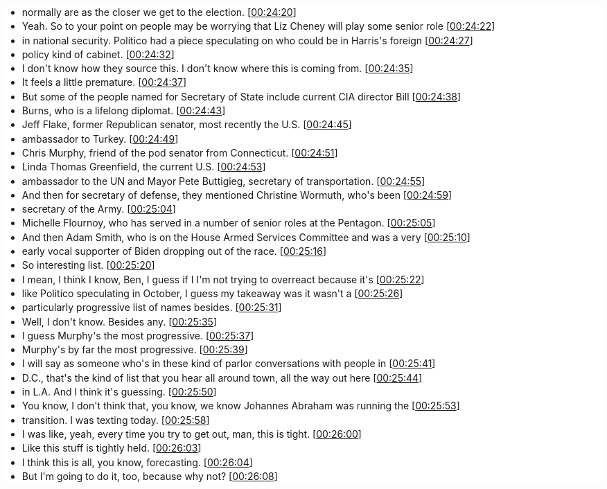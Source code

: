 *  normally are as the closer we get to the election. [[00:24:20](https://www.youtube.com/watch?v=Yi_oil8Ui5A&t=1460.4199999999998s)]
*  Yeah. So to your point on people may be worrying that Liz Cheney will play some senior role [[00:24:22](https://www.youtube.com/watch?v=Yi_oil8Ui5A&t=1462.9799999999998s)]
*  in national security. Politico had a piece speculating on who could be in Harris's foreign [[00:24:27](https://www.youtube.com/watch?v=Yi_oil8Ui5A&t=1467.26s)]
*  policy kind of cabinet. [[00:24:32](https://www.youtube.com/watch?v=Yi_oil8Ui5A&t=1472.86s)]
*  I don't know how they source this. I don't know where this is coming from. [[00:24:35](https://www.youtube.com/watch?v=Yi_oil8Ui5A&t=1475.02s)]
*  It feels a little premature. [[00:24:37](https://www.youtube.com/watch?v=Yi_oil8Ui5A&t=1477.1799999999998s)]
*  But some of the people named for Secretary of State include current CIA director Bill [[00:24:38](https://www.youtube.com/watch?v=Yi_oil8Ui5A&t=1478.6599999999999s)]
*  Burns, who is a lifelong diplomat. [[00:24:43](https://www.youtube.com/watch?v=Yi_oil8Ui5A&t=1483.62s)]
*  Jeff Flake, former Republican senator, most recently the U.S. [[00:24:45](https://www.youtube.com/watch?v=Yi_oil8Ui5A&t=1485.86s)]
*  ambassador to Turkey. [[00:24:49](https://www.youtube.com/watch?v=Yi_oil8Ui5A&t=1489.62s)]
*  Chris Murphy, friend of the pod senator from Connecticut. [[00:24:51](https://www.youtube.com/watch?v=Yi_oil8Ui5A&t=1491.1399999999999s)]
*  Linda Thomas Greenfield, the current U.S. [[00:24:53](https://www.youtube.com/watch?v=Yi_oil8Ui5A&t=1493.6999999999998s)]
*  ambassador to the UN and Mayor Pete Buttigieg, secretary of transportation. [[00:24:55](https://www.youtube.com/watch?v=Yi_oil8Ui5A&t=1495.82s)]
*  And then for secretary of defense, they mentioned Christine Wormuth, who's been [[00:24:59](https://www.youtube.com/watch?v=Yi_oil8Ui5A&t=1499.98s)]
*  secretary of the Army. [[00:25:04](https://www.youtube.com/watch?v=Yi_oil8Ui5A&t=1504.54s)]
*  Michelle Flournoy, who has served in a number of senior roles at the Pentagon. [[00:25:05](https://www.youtube.com/watch?v=Yi_oil8Ui5A&t=1505.86s)]
*  And then Adam Smith, who is on the House Armed Services Committee and was a very [[00:25:10](https://www.youtube.com/watch?v=Yi_oil8Ui5A&t=1510.5s)]
*  early vocal supporter of Biden dropping out of the race. [[00:25:16](https://www.youtube.com/watch?v=Yi_oil8Ui5A&t=1516.02s)]
*  So interesting list. [[00:25:20](https://www.youtube.com/watch?v=Yi_oil8Ui5A&t=1520.66s)]
*  I mean, I think I know, Ben, I guess if I I'm not trying to overreact because it's [[00:25:22](https://www.youtube.com/watch?v=Yi_oil8Ui5A&t=1522.1s)]
*  like Politico speculating in October, I guess my takeaway was it wasn't a [[00:25:26](https://www.youtube.com/watch?v=Yi_oil8Ui5A&t=1526.54s)]
*  particularly progressive list of names besides. [[00:25:31](https://www.youtube.com/watch?v=Yi_oil8Ui5A&t=1531.3799999999999s)]
*  Well, I don't know. Besides any. [[00:25:35](https://www.youtube.com/watch?v=Yi_oil8Ui5A&t=1535.82s)]
*  I guess Murphy's the most progressive. [[00:25:37](https://www.youtube.com/watch?v=Yi_oil8Ui5A&t=1537.62s)]
*  Murphy's by far the most progressive. [[00:25:39](https://www.youtube.com/watch?v=Yi_oil8Ui5A&t=1539.4199999999998s)]
*  I will say as someone who's in these kind of parlor conversations with people in [[00:25:41](https://www.youtube.com/watch?v=Yi_oil8Ui5A&t=1541.4199999999998s)]
*  D.C., that's the kind of list that you hear all around town, all the way out here [[00:25:44](https://www.youtube.com/watch?v=Yi_oil8Ui5A&t=1544.6599999999999s)]
*  in L.A. And I think it's guessing. [[00:25:50](https://www.youtube.com/watch?v=Yi_oil8Ui5A&t=1550.6599999999999s)]
*  You know, I don't think that, you know, we know Johannes Abraham was running the [[00:25:53](https://www.youtube.com/watch?v=Yi_oil8Ui5A&t=1553.98s)]
*  transition. I was texting today. [[00:25:58](https://www.youtube.com/watch?v=Yi_oil8Ui5A&t=1558.4599999999998s)]
*  I was like, yeah, every time you try to get out, man, this is tight. [[00:26:00](https://www.youtube.com/watch?v=Yi_oil8Ui5A&t=1560.18s)]
*  Like this stuff is tightly held. [[00:26:03](https://www.youtube.com/watch?v=Yi_oil8Ui5A&t=1563.1000000000001s)]
*  I think this is all, you know, forecasting. [[00:26:04](https://www.youtube.com/watch?v=Yi_oil8Ui5A&t=1564.9s)]
*  But I'm going to do it, too, because why not? [[00:26:08](https://www.youtube.com/watch?v=Yi_oil8Ui5A&t=1568.5400000000002s)]